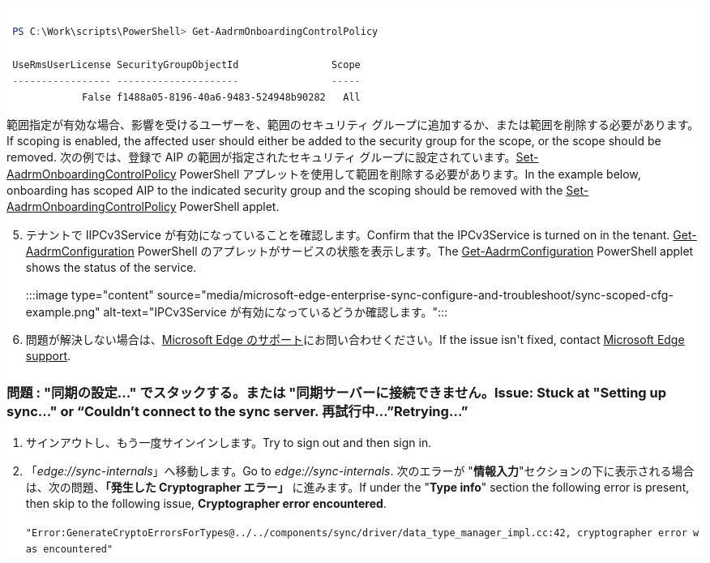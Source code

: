    ```powershell

    PS C:\Work\scripts\PowerShell> Get-AadrmOnboardingControlPolicy
 
    UseRmsUserLicense SecurityGroupObjectId                Scope
    ----------------- ---------------------                -----
                False f1488a05-8196-40a6-9483-524948b90282   All
   ```

   <span data-ttu-id="1df8f-136">範囲指定が有効な場合、影響を受けるユーザーを、範囲のセキュリティ グループに追加するか、または範囲を削除する必要があります。</span><span class="sxs-lookup"><span data-stu-id="1df8f-136">If scoping is enabled, the affected user should either be added to the security group for the scope, or the scope should be removed.</span></span> <span data-ttu-id="1df8f-137">次の例では、登録で AIP の範囲が指定されたセキュリティ グループに設定されています。[Set-AadrmOnboardingControlPolicy](/powershell/module/aadrm/set-aadrmonboardingcontrolpolicy?view=azureipps) PowerShell アプレットを使用して範囲を削除する必要があります。</span><span class="sxs-lookup"><span data-stu-id="1df8f-137">In the example below, onboarding has scoped AIP to the indicated security group and the scoping should be removed with the [Set-AadrmOnboardingControlPolicy](/powershell/module/aadrm/set-aadrmonboardingcontrolpolicy?view=azureipps) PowerShell applet.</span></span>

5. <span data-ttu-id="1df8f-138">テナントで IIPCv3Service が有効になっていることを確認します。</span><span class="sxs-lookup"><span data-stu-id="1df8f-138">Confirm that the IPCv3Service is turned on in the tenant.</span></span> <span data-ttu-id="1df8f-139">[Get-AadrmConfiguration](/powershell/module/aadrm/get-aadrmconfiguration?view=azureipps)  PowerShell のアプレットがサービスの状態を表示します。</span><span class="sxs-lookup"><span data-stu-id="1df8f-139">The [Get-AadrmConfiguration](/powershell/module/aadrm/get-aadrmconfiguration?view=azureipps)  PowerShell applet shows the status of the service.</span></span>

   :::image type="content" source="media/microsoft-edge-enterprise-sync-configure-and-troubleshoot/sync-scoped-cfg-example.png" alt-text="IPCv3Service が有効になっているどうか確認します。":::

6. <span data-ttu-id="1df8f-141">問題が解決しない場合は、[Microsoft Edge のサポート](https://www.microsoftedgeinsider.com/support)にお問い合わせください。</span><span class="sxs-lookup"><span data-stu-id="1df8f-141">If the issue isn't fixed, contact [Microsoft Edge support](https://www.microsoftedgeinsider.com/support).</span></span>

### <a name="issue-stuck-at-setting-up-sync-or-couldnt-connect-to-the-sync-server-retrying"></a><span data-ttu-id="1df8f-142">問題 : "同期の設定..." でスタックする。または "同期サーバーに接続できません。</span><span class="sxs-lookup"><span data-stu-id="1df8f-142">Issue: Stuck at "Setting up sync..." or “Couldn’t connect to the sync server.</span></span> <span data-ttu-id="1df8f-143">再試行中…”</span><span class="sxs-lookup"><span data-stu-id="1df8f-143">Retrying…”</span></span>

1. <span data-ttu-id="1df8f-144">サインアウトし、もう一度サインインします。</span><span class="sxs-lookup"><span data-stu-id="1df8f-144">Try to sign out and then sign in.</span></span>
2. <span data-ttu-id="1df8f-145">「*edge://sync-internals*」へ移動します。</span><span class="sxs-lookup"><span data-stu-id="1df8f-145">Go to *edge://sync-internals*.</span></span> <span data-ttu-id="1df8f-146">次のエラーが "**情報入力**"セクションの下に表示される場合は、次の問題、**「発生した Cryptographer エラー」** に進みます。</span><span class="sxs-lookup"><span data-stu-id="1df8f-146">If under the "**Type info**" section the following error is present, then  skip to the following issue, **Cryptographer error encountered**.</span></span>

   `"Error:GenerateCryptoErrorsForTypes@../../components/sync/driver/data_type_manager_impl.cc:42, cryptographer error was encountered"`
